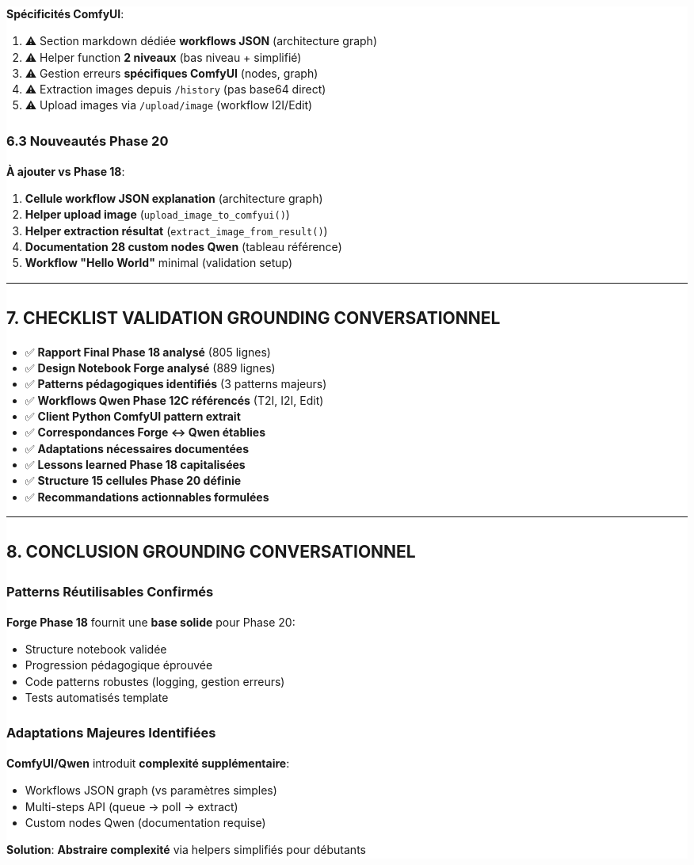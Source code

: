 **Spécificités ComfyUI**:
1. ⚠️ Section markdown dédiée **workflows JSON** (architecture graph)
2. ⚠️ Helper function **2 niveaux** (bas niveau + simplifié)
3. ⚠️ Gestion erreurs **spécifiques ComfyUI** (nodes, graph)
4. ⚠️ Extraction images depuis `/history` (pas base64 direct)
5. ⚠️ Upload images via `/upload/image` (workflow I2I/Edit)

### 6.3 Nouveautés Phase 20

**À ajouter vs Phase 18**:
1. **Cellule workflow JSON explanation** (architecture graph)
2. **Helper upload image** (`upload_image_to_comfyui()`)
3. **Helper extraction résultat** (`extract_image_from_result()`)
4. **Documentation 28 custom nodes Qwen** (tableau référence)
5. **Workflow "Hello World"** minimal (validation setup)

---

## 7. CHECKLIST VALIDATION GROUNDING CONVERSATIONNEL

- ✅ **Rapport Final Phase 18 analysé** (805 lignes)
- ✅ **Design Notebook Forge analysé** (889 lignes)
- ✅ **Patterns pédagogiques identifiés** (3 patterns majeurs)
- ✅ **Workflows Qwen Phase 12C référencés** (T2I, I2I, Edit)
- ✅ **Client Python ComfyUI pattern extrait**
- ✅ **Correspondances Forge ↔ Qwen établies**
- ✅ **Adaptations nécessaires documentées**
- ✅ **Lessons learned Phase 18 capitalisées**
- ✅ **Structure 15 cellules Phase 20 définie**
- ✅ **Recommandations actionnables formulées**

---

## 8. CONCLUSION GROUNDING CONVERSATIONNEL

### Patterns Réutilisables Confirmés

**Forge Phase 18** fournit une **base solide** pour Phase 20:
- Structure notebook validée
- Progression pédagogique éprouvée
- Code patterns robustes (logging, gestion erreurs)
- Tests automatisés template

### Adaptations Majeures Identifiées

**ComfyUI/Qwen** introduit **complexité supplémentaire**:
- Workflows JSON graph (vs paramètres simples)
- Multi-steps API (queue → poll → extract)
- Custom nodes Qwen (documentation requise)

**Solution**: **Abstraire complexité** via helpers simplifiés pour débutants
